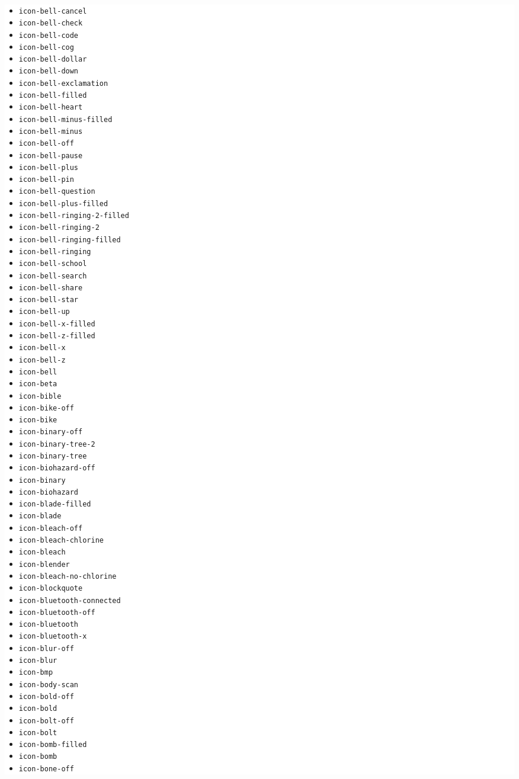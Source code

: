 - `icon-bell-cancel`
- `icon-bell-check`
- `icon-bell-code`
- `icon-bell-cog`
- `icon-bell-dollar`
- `icon-bell-down`
- `icon-bell-exclamation`
- `icon-bell-filled`
- `icon-bell-heart`
- `icon-bell-minus-filled`
- `icon-bell-minus`
- `icon-bell-off`
- `icon-bell-pause`
- `icon-bell-plus`
- `icon-bell-pin`
- `icon-bell-question`
- `icon-bell-plus-filled`
- `icon-bell-ringing-2-filled`
- `icon-bell-ringing-2`
- `icon-bell-ringing-filled`
- `icon-bell-ringing`
- `icon-bell-school`
- `icon-bell-search`
- `icon-bell-share`
- `icon-bell-star`
- `icon-bell-up`
- `icon-bell-x-filled`
- `icon-bell-z-filled`
- `icon-bell-x`
- `icon-bell-z`
- `icon-bell`
- `icon-beta`
- `icon-bible`
- `icon-bike-off`
- `icon-bike`
- `icon-binary-off`
- `icon-binary-tree-2`
- `icon-binary-tree`
- `icon-biohazard-off`
- `icon-binary`
- `icon-biohazard`
- `icon-blade-filled`
- `icon-blade`
- `icon-bleach-off`
- `icon-bleach-chlorine`
- `icon-bleach`
- `icon-blender`
- `icon-bleach-no-chlorine`
- `icon-blockquote`
- `icon-bluetooth-connected`
- `icon-bluetooth-off`
- `icon-bluetooth`
- `icon-bluetooth-x`
- `icon-blur-off`
- `icon-blur`
- `icon-bmp`
- `icon-body-scan`
- `icon-bold-off`
- `icon-bold`
- `icon-bolt-off`
- `icon-bolt`
- `icon-bomb-filled`
- `icon-bomb`
- `icon-bone-off`